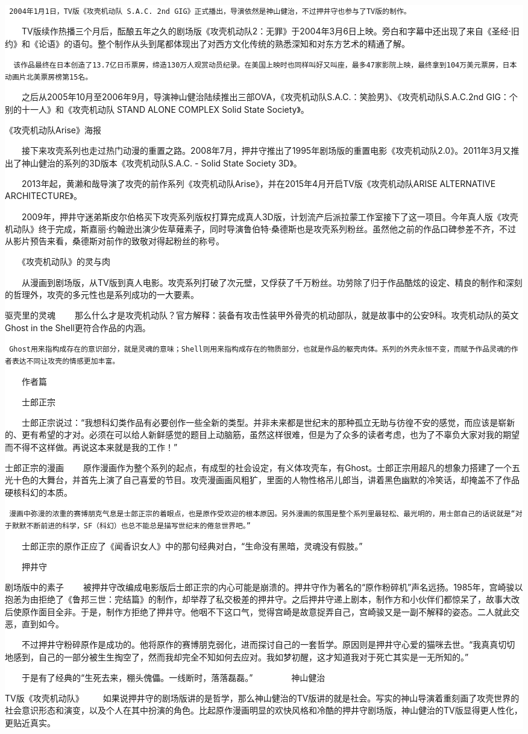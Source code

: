      2004年1月1日，TV版《攻壳机动队 S.A.C. 2nd GIG》正式播出，导演依然是神山健治，不过押井守也参与了TV版的制作。

　　TV版续作热播三个月后，酝酿五年之久的剧场版《攻壳机动队2：无罪》于2004年3月6日上映。旁白和字幕中还出现了来自《圣经·旧约》和《论语》的语句。整个制作从头到尾都体现出了对西方文化传统的熟悉深知和对东方艺术的精通了解。

      该作品最终在日本创造了13.7亿日币票房，缔造130万人观赏动员纪录。在美国上映时也同样叫好又叫座，最多47家影院上映，最终拿到104万美元票房，日本动画片北美票房榜第15名。

　　之后从2005年10月至2006年9月，导演神山健治陆续推出三部OVA，《攻壳机动队S.A.C.：笑脸男》、《攻壳机动队S.A.C.2nd GIG：个别的十一人》和《攻壳机动队 STAND ALONE COMPLEX Solid State Society》。


《攻壳机动队Arise》海报

　　接下来攻壳系列也走过热门动漫的重置之路。2008年7月，押井守推出了1995年剧场版的重置电影《攻壳机动队2.0》。2011年3月又推出了神山健治的系列的3D版本《攻壳机动队S.A.C. - Solid State Society 3D》。

　　2013年起，黄濑和哉导演了攻壳的前作系列《攻壳机动队Arise》，并在2015年4月开启TV版《攻壳机动队ARISE ALTERNATIVE ARCHITECTURE》。

　　2009年，押井守迷弟斯皮尔伯格买下攻壳系列版权打算完成真人3D版，计划流产后派拉蒙工作室接下了这一项目。今年真人版《攻壳机动队》终于完成，斯嘉丽·约翰逊出演少佐草薙素子，同时导演鲁伯特·桑德斯也是攻壳系列粉丝。虽然他之前的作品口碑参差不齐，不过从影片预告来看，桑德斯对前作的致敬对得起粉丝的称号。

　　《攻壳机动队》的灵与肉

　　从漫画到剧场版，从TV版到真人电影。攻壳系列打破了次元壁，又俘获了千万粉丝。功劳除了归于作品酷炫的设定、精良的制作和深刻的哲理外，攻壳的多元性也是系列成功的一大要素。


驱壳里的灵魂
　　那么什么才是攻壳机动队？官方解释：装备有攻击性装甲外骨壳的机动部队，就是故事中的公安9科。攻壳机动队的英文Ghost in the Shell更符合作品的内涵。

     Ghost用来指构成存在的意识部分，就是灵魂的意味；Shell则用来指构成存在的物质部分，也就是作品的躯壳肉体。系列的外壳永恒不变，而赋予作品灵魂的作者表达不同让攻壳的情感更加丰富。

　　作者篇

　　士郎正宗

　　士郎正宗说过：“我想科幻类作品有必要创作一些全新的类型。并非未来都是世纪末的那种孤立无助与彷徨不安的感觉，而应该是崭新的、更有希望的才对。必须在可以给人新鲜感觉的题目上动脑筋，虽然这样很难，但是为了众多的读者考虑，也为了不辜负大家对我的期望而不得不这样做。再说这本来就是我的工作！”


士郎正宗的漫画
　　原作漫画作为整个系列的起点，有成型的社会设定，有义体攻壳车，有Ghost。士郎正宗用超凡的想象力搭建了一个五光十色的大舞台，并首先上演了自己喜爱的节目。攻壳漫画画风粗犷，里面的人物性格吊儿郎当，讲着黑色幽默的冷笑话，却掩盖不了作品硬核科幻的本质。

     漫画中弥漫的浓重的赛博朋克气息是士郎正宗的着眼点，也是原作受欢迎的根本原因。另外漫画的氛围是整个系列里最轻松、最光明的，用士郎自己的话说就是“对于默默不断前进的科学，SF（科幻）也总不能总是描写世纪末的倦怠世界吧。”

　　士郎正宗的原作正应了《闻香识女人》中的那句经典对白，“生命没有黑暗，灵魂没有假肢。”

　　押井守


剧场版中的素子
　　被押井守改编成电影版后士郎正宗的内心可能是崩溃的。押井守作为著名的“原作粉碎机”声名远扬。1985年，宫崎骏以抱恙为由拒绝了《鲁邦三世：完结篇》的制作，却举荐了私交极差的押井守。之后押井守递上剧本，制作方和小伙伴们都惊呆了，故事大改后使原作面目全非。于是，制作方拒绝了押井守。他咽不下这口气，觉得宫崎是故意捉弄自己，宫崎骏又是一副不解释的姿态。二人就此交恶，直到如今。

　　不过押井守粉碎原作是成功的。他将原作的赛博朋克弱化，进而探讨自己的一套哲学。原因则是押井守心爱的猫咪去世。“我真真切切地感到，自己的一部分被生生掏空了，然而我却完全不知如何去应对。我如梦初醒，这才知道我对于死亡其实是一无所知的。”

　　于是有了经典的“生死去来，棚头傀儡。一线断时，落落磊磊。”
　　
　　神山健治


TV版《攻壳机动队》
　　如果说押井守的剧场版讲的是哲学，那么神山健治的TV版讲的就是社会。写实的神山导演着重刻画了攻壳世界的社会意识形态和演变，以及个人在其中扮演的角色。比起原作漫画明显的欢快风格和冷酷的押井守剧场版，神山健治的TV版显得更人性化，更贴近真实。
